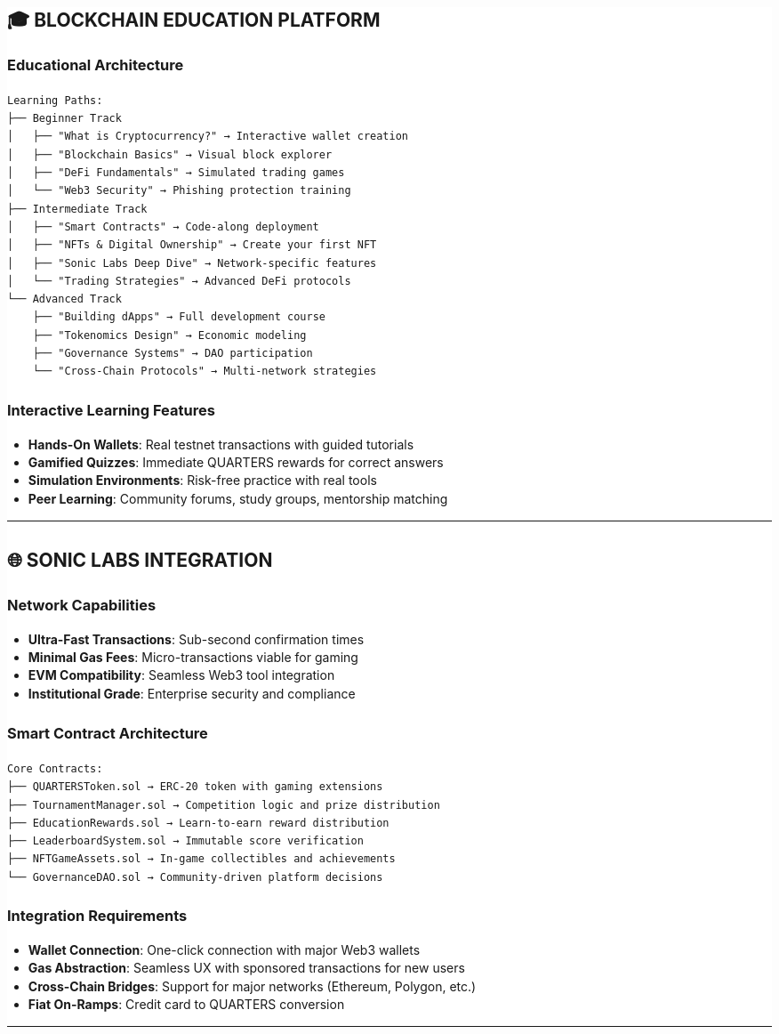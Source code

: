 ## 🎓 BLOCKCHAIN EDUCATION PLATFORM

### Educational Architecture
```
Learning Paths:
├── Beginner Track
│   ├── "What is Cryptocurrency?" → Interactive wallet creation
│   ├── "Blockchain Basics" → Visual block explorer
│   ├── "DeFi Fundamentals" → Simulated trading games
│   └── "Web3 Security" → Phishing protection training
├── Intermediate Track
│   ├── "Smart Contracts" → Code-along deployment
│   ├── "NFTs & Digital Ownership" → Create your first NFT
│   ├── "Sonic Labs Deep Dive" → Network-specific features
│   └── "Trading Strategies" → Advanced DeFi protocols
└── Advanced Track
    ├── "Building dApps" → Full development course
    ├── "Tokenomics Design" → Economic modeling
    ├── "Governance Systems" → DAO participation
    └── "Cross-Chain Protocols" → Multi-network strategies
```

### Interactive Learning Features
- **Hands-On Wallets**: Real testnet transactions with guided tutorials
- **Gamified Quizzes**: Immediate QUARTERS rewards for correct answers
- **Simulation Environments**: Risk-free practice with real tools
- **Peer Learning**: Community forums, study groups, mentorship matching

---

## 🌐 SONIC LABS INTEGRATION

### Network Capabilities
- **Ultra-Fast Transactions**: Sub-second confirmation times
- **Minimal Gas Fees**: Micro-transactions viable for gaming
- **EVM Compatibility**: Seamless Web3 tool integration
- **Institutional Grade**: Enterprise security and compliance

### Smart Contract Architecture
```
Core Contracts:
├── QUARTERSToken.sol → ERC-20 token with gaming extensions
├── TournamentManager.sol → Competition logic and prize distribution
├── EducationRewards.sol → Learn-to-earn reward distribution
├── LeaderboardSystem.sol → Immutable score verification
├── NFTGameAssets.sol → In-game collectibles and achievements
└── GovernanceDAO.sol → Community-driven platform decisions
```

### Integration Requirements
- **Wallet Connection**: One-click connection with major Web3 wallets
- **Gas Abstraction**: Seamless UX with sponsored transactions for new users
- **Cross-Chain Bridges**: Support for major networks (Ethereum, Polygon, etc.)
- **Fiat On-Ramps**: Credit card to QUARTERS conversion

---